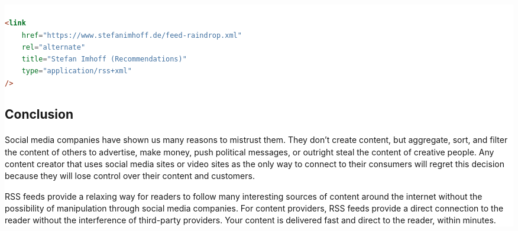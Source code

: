```html

<link
	href="https://www.stefanimhoff.de/feed-raindrop.xml"
	rel="alternate"
	title="Stefan Imhoff (Recommendations)"
	type="application/rss+xml"
/>
```

## Conclusion

Social media companies have shown us many reasons to mistrust them. They don’t create content, but aggregate, sort, and filter the content of others to advertise, make money, push political messages, or outright steal the content of creative people. Any content creator that uses social media sites or video sites as the only way to connect to their consumers will regret this decision because they will lose control over their content and customers.

RSS feeds provide a relaxing way for readers to follow many interesting sources of content around the internet without the possibility of manipulation through social media companies. For content providers, RSS feeds provide a direct connection to the reader without the interference of third-party providers. Your content is delivered fast and direct to the reader, within minutes.
